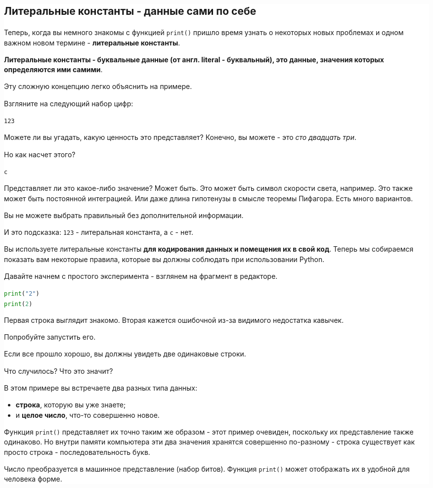 ## Литеральные константы - данные сами по себе

Теперь, когда вы немного знакомы с функцией `print()` пришло время узнать о некоторых новых проблемах и одном важном новом термине - **литеральные константы**.

**Литеральные константы - буквальные данные (от англ. literal - буквальный), это данные, значения которых определяются ими самими**.

Эту сложную концепцию легко объяснить на примере.

Взгляните на следующий набор цифр:

```
123
```

Можете ли вы угадать, какую ценность это представляет? Конечно, вы можете - это _сто двадцать три_.

Но как насчет этого?

```
c
```

Представляет ли это какое-либо значение? Может быть. Это может быть символ скорости света, например. Это также может быть постоянной интеграцией. Или даже длина гипотенузы в смысле теоремы Пифагора. Есть много вариантов.

Вы не можете выбрать правильный без дополнительной информации.

И это подсказка: `123` - литеральная константа, а `c` - нет.

Вы используете литеральные константы **для кодирования данных и помещения их в свой код**. Теперь мы собираемся показать вам некоторые правила, которые вы должны соблюдать при использовании Python.

Давайте начнем с простого эксперимента - взглянем на фрагмент в редакторе.

```python
print("2")
print(2)
```

Первая строка выглядит знакомо. Вторая кажется ошибочной из-за видимого недостатка кавычек.

Попробуйте запустить его.

Если все прошло хорошо, вы должны увидеть две одинаковые строки.

Что случилось? Что это значит?

В этом примере вы встречаете два разных типа данных:

*   **строка**, которую вы уже знаете;
*   и **целое число**, что-то совершенно новое.

Функция `print()` представляет их точно таким же образом - этот пример очевиден, поскольку их представление также одинаково. Но внутри памяти компьютера эти два значения хранятся совершенно по-разному - строка существует как просто строка - последовательность букв.

Число преобразуется в машинное представление (набор битов). Функция `print()` может отображать их в удобной для человека форме.
